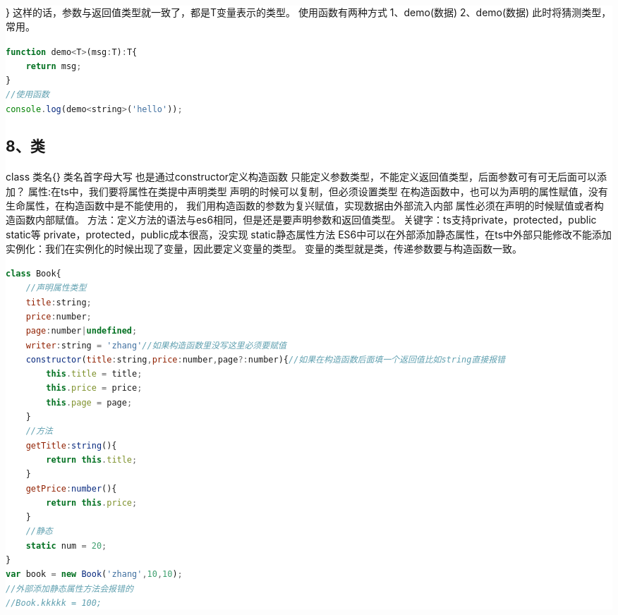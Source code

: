 }
这样的话，参数与返回值类型就一致了，都是T变量表示的类型。
使用函数有两种方式
    1、demo<type>(数据)
    2、demo(数据)
        此时将猜测类型，常用。
```js
function demo<T>(msg:T):T{
    return msg;
}
//使用函数
console.log(demo<string>('hello'));
```

## 8、类
class 类名{}
类名首字母大写
也是通过constructor定义构造函数
    只能定义参数类型，不能定义返回值类型，后面参数可有可无后面可以添加？
属性:在ts中，我们要将属性在类提中声明类型
    声明的时候可以复制，但必须设置类型
    在构造函数中，也可以为声明的属性赋值，没有生命属性，在构造函数中是不能使用的，
    我们用构造函数的参数为复兴赋值，实现数据由外部流入内部
    属性必须在声明的时候赋值或者构造函数内部赋值。
方法：定义方法的语法与es6相同，但是还是要声明参数和返回值类型。
关键字：ts支持private，protected，public static等
    private，protected，public成本很高，没实现
    static静态属性方法
    ES6中可以在外部添加静态属性，在ts中外部只能修改不能添加
实例化：我们在实例化的时候出现了变量，因此要定义变量的类型。
    变量的类型就是类，传递参数要与构造函数一致。
```js
class Book{
    //声明属性类型
    title:string; 
    price:number;
    page:number|undefined;
    writer:string = 'zhang'//如果构造函数里没写这里必须要赋值
    constructor(title:string,price:number,page?:number){//如果在构造函数后面填一个返回值比如string直接报错
        this.title = title;
        this.price = price;
        this.page = page;
    } 
    //方法
    getTitle:string(){
        return this.title;
    }
    getPrice:number(){
        return this.price;
    }
    //静态
    static num = 20;
}
var book = new Book('zhang',10,10);
//外部添加静态属性方法会报错的
//Book.kkkkk = 100;
```
